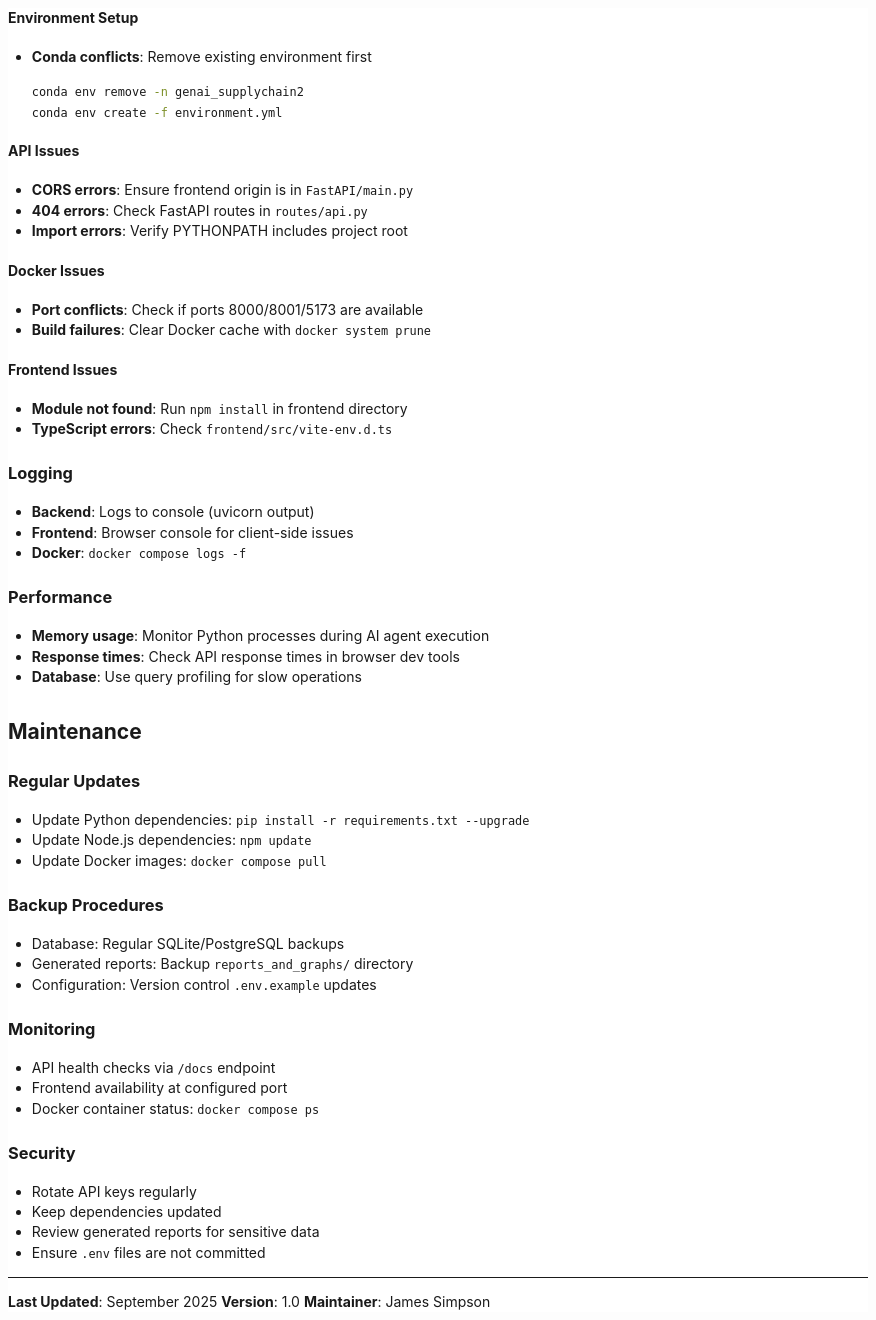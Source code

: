 #### Environment Setup
- **Conda conflicts**: Remove existing environment first
  ```bash
  conda env remove -n genai_supplychain2
  conda env create -f environment.yml
  ```

#### API Issues
- **CORS errors**: Ensure frontend origin is in `FastAPI/main.py`
- **404 errors**: Check FastAPI routes in `routes/api.py`
- **Import errors**: Verify PYTHONPATH includes project root

#### Docker Issues
- **Port conflicts**: Check if ports 8000/8001/5173 are available
- **Build failures**: Clear Docker cache with `docker system prune`

#### Frontend Issues
- **Module not found**: Run `npm install` in frontend directory
- **TypeScript errors**: Check `frontend/src/vite-env.d.ts`

### Logging
- **Backend**: Logs to console (uvicorn output)
- **Frontend**: Browser console for client-side issues
- **Docker**: `docker compose logs -f`

### Performance
- **Memory usage**: Monitor Python processes during AI agent execution
- **Response times**: Check API response times in browser dev tools
- **Database**: Use query profiling for slow operations

## Maintenance

### Regular Updates
- Update Python dependencies: `pip install -r requirements.txt --upgrade`
- Update Node.js dependencies: `npm update`
- Update Docker images: `docker compose pull`

### Backup Procedures
- Database: Regular SQLite/PostgreSQL backups
- Generated reports: Backup `reports_and_graphs/` directory
- Configuration: Version control `.env.example` updates

### Monitoring
- API health checks via `/docs` endpoint
- Frontend availability at configured port
- Docker container status: `docker compose ps`

### Security
- Rotate API keys regularly
- Keep dependencies updated
- Review generated reports for sensitive data
- Ensure `.env` files are not committed

---

**Last Updated**: September 2025
**Version**: 1.0
**Maintainer**: James Simpson